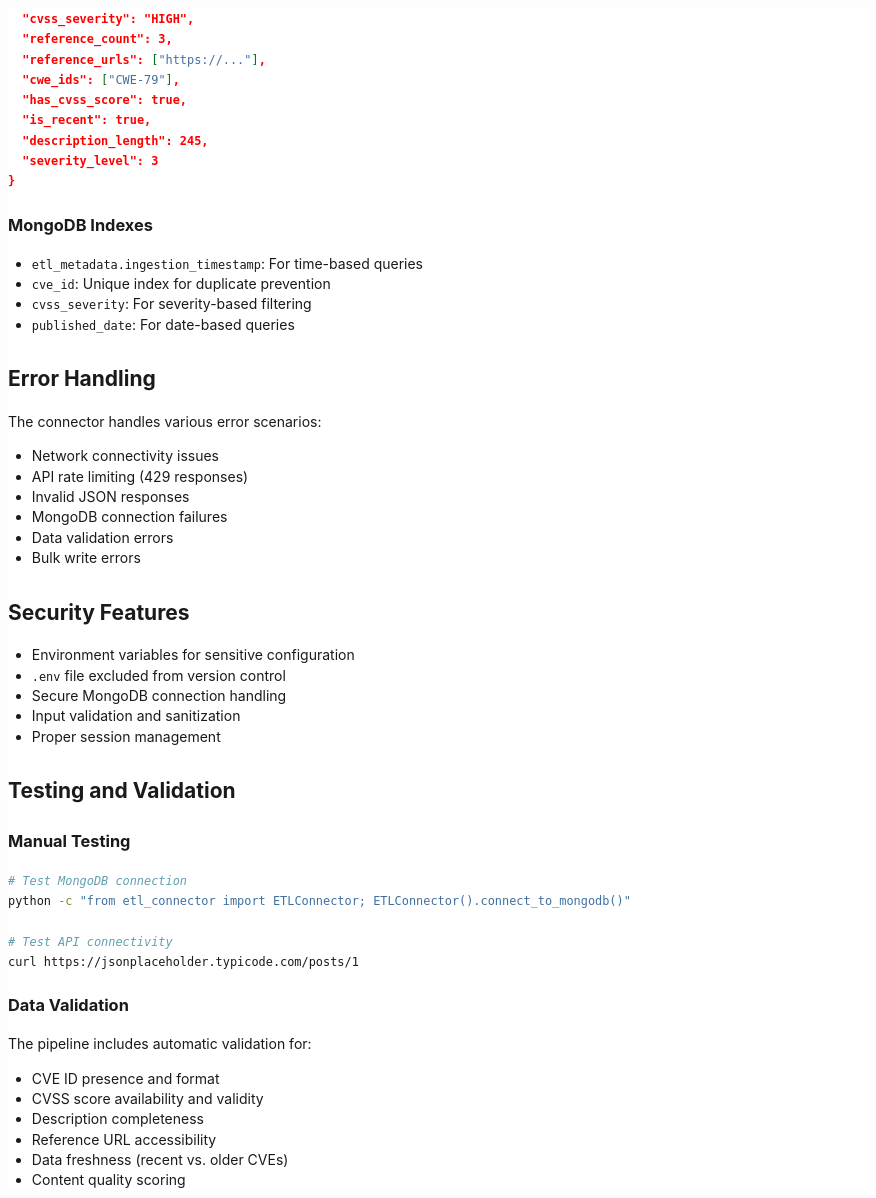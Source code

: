 ```json
  "cvss_severity": "HIGH",
  "reference_count": 3,
  "reference_urls": ["https://..."],
  "cwe_ids": ["CWE-79"],
  "has_cvss_score": true,
  "is_recent": true,
  "description_length": 245,
  "severity_level": 3
}
```

### MongoDB Indexes
- `etl_metadata.ingestion_timestamp`: For time-based queries
- `cve_id`: Unique index for duplicate prevention
- `cvss_severity`: For severity-based filtering
- `published_date`: For date-based queries

## Error Handling

The connector handles various error scenarios:
- Network connectivity issues
- API rate limiting (429 responses)
- Invalid JSON responses
- MongoDB connection failures
- Data validation errors
- Bulk write errors

## Security Features

- Environment variables for sensitive configuration
- `.env` file excluded from version control
- Secure MongoDB connection handling
- Input validation and sanitization
- Proper session management

## Testing and Validation

### Manual Testing
```bash
# Test MongoDB connection
python -c "from etl_connector import ETLConnector; ETLConnector().connect_to_mongodb()"

# Test API connectivity
curl https://jsonplaceholder.typicode.com/posts/1
```

### Data Validation
The pipeline includes automatic validation for:
- CVE ID presence and format
- CVSS score availability and validity
- Description completeness
- Reference URL accessibility
- Data freshness (recent vs. older CVEs)
- Content quality scoring

